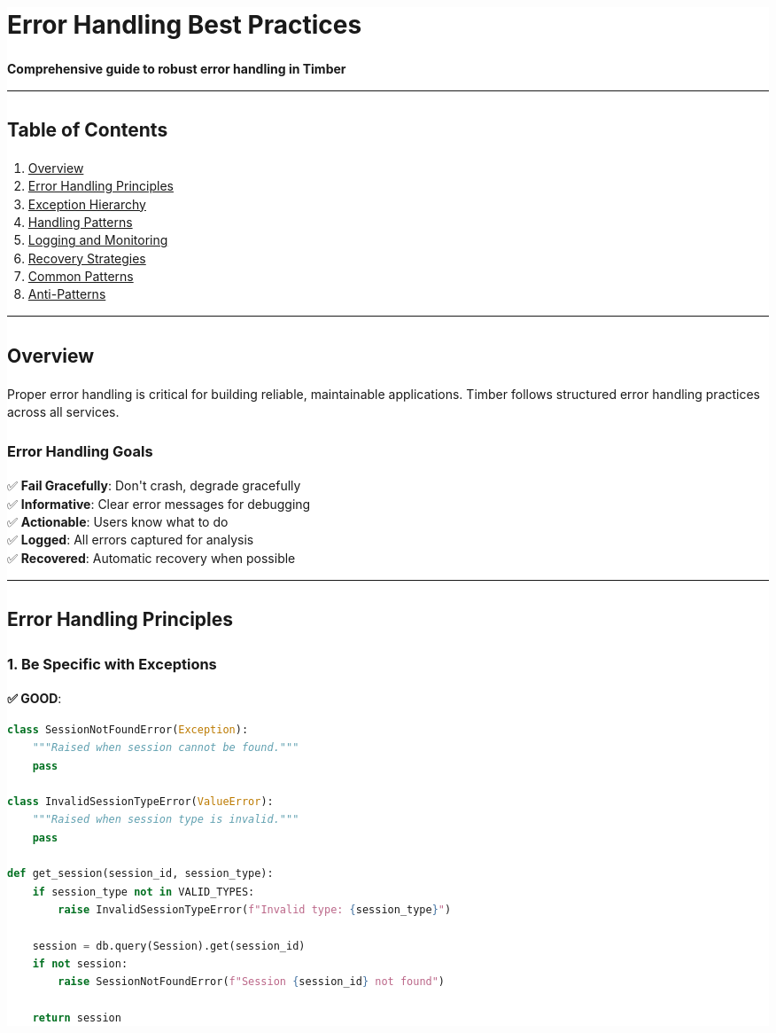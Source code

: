 # Error Handling Best Practices

**Comprehensive guide to robust error handling in Timber**

---

## Table of Contents

1. [Overview](#overview)
2. [Error Handling Principles](#error-handling-principles)
3. [Exception Hierarchy](#exception-hierarchy)
4. [Handling Patterns](#handling-patterns)
5. [Logging and Monitoring](#logging-and-monitoring)
6. [Recovery Strategies](#recovery-strategies)
7. [Common Patterns](#common-patterns)
8. [Anti-Patterns](#anti-patterns)

---

## Overview

Proper error handling is critical for building reliable, maintainable applications. Timber follows structured error handling practices across all services.

### Error Handling Goals

✅ **Fail Gracefully**: Don't crash, degrade gracefully  
✅ **Informative**: Clear error messages for debugging  
✅ **Actionable**: Users know what to do  
✅ **Logged**: All errors captured for analysis  
✅ **Recovered**: Automatic recovery when possible

---

## Error Handling Principles

### 1. Be Specific with Exceptions

**✅ GOOD**:
```python
class SessionNotFoundError(Exception):
    """Raised when session cannot be found."""
    pass

class InvalidSessionTypeError(ValueError):
    """Raised when session type is invalid."""
    pass

def get_session(session_id, session_type):
    if session_type not in VALID_TYPES:
        raise InvalidSessionTypeError(f"Invalid type: {session_type}")
    
    session = db.query(Session).get(session_id)
    if not session:
        raise SessionNotFoundError(f"Session {session_id} not found")
    
    return session
```
